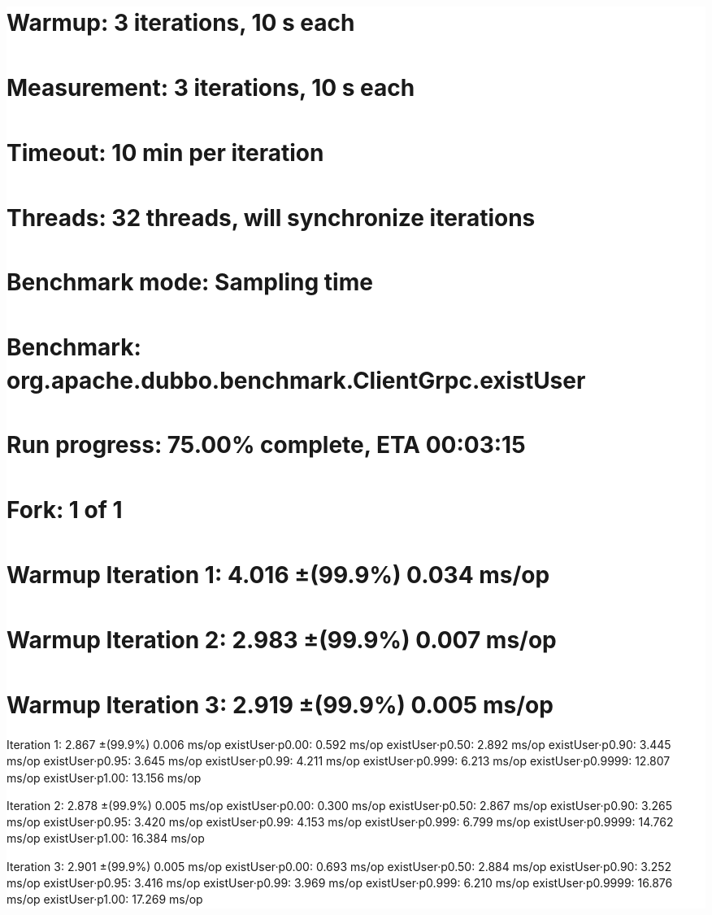 # Warmup: 3 iterations, 10 s each
# Measurement: 3 iterations, 10 s each
# Timeout: 10 min per iteration
# Threads: 32 threads, will synchronize iterations
# Benchmark mode: Sampling time
# Benchmark: org.apache.dubbo.benchmark.ClientGrpc.existUser

# Run progress: 75.00% complete, ETA 00:03:15
# Fork: 1 of 1
# Warmup Iteration   1: 4.016 ±(99.9%) 0.034 ms/op
# Warmup Iteration   2: 2.983 ±(99.9%) 0.007 ms/op
# Warmup Iteration   3: 2.919 ±(99.9%) 0.005 ms/op
Iteration   1: 2.867 ±(99.9%) 0.006 ms/op
                 existUser·p0.00:   0.592 ms/op
                 existUser·p0.50:   2.892 ms/op
                 existUser·p0.90:   3.445 ms/op
                 existUser·p0.95:   3.645 ms/op
                 existUser·p0.99:   4.211 ms/op
                 existUser·p0.999:  6.213 ms/op
                 existUser·p0.9999: 12.807 ms/op
                 existUser·p1.00:   13.156 ms/op

Iteration   2: 2.878 ±(99.9%) 0.005 ms/op
                 existUser·p0.00:   0.300 ms/op
                 existUser·p0.50:   2.867 ms/op
                 existUser·p0.90:   3.265 ms/op
                 existUser·p0.95:   3.420 ms/op
                 existUser·p0.99:   4.153 ms/op
                 existUser·p0.999:  6.799 ms/op
                 existUser·p0.9999: 14.762 ms/op
                 existUser·p1.00:   16.384 ms/op

Iteration   3: 2.901 ±(99.9%) 0.005 ms/op
                 existUser·p0.00:   0.693 ms/op
                 existUser·p0.50:   2.884 ms/op
                 existUser·p0.90:   3.252 ms/op
                 existUser·p0.95:   3.416 ms/op
                 existUser·p0.99:   3.969 ms/op
                 existUser·p0.999:  6.210 ms/op
                 existUser·p0.9999: 16.876 ms/op
                 existUser·p1.00:   17.269 ms/op
